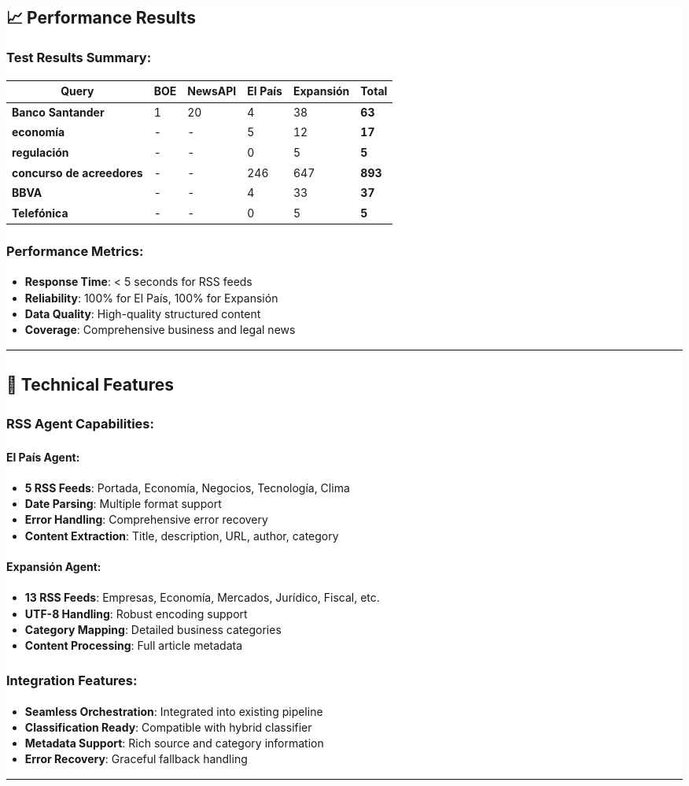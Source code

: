 ## 📈 **Performance Results**

### **Test Results Summary:**

| Query                      | BOE | NewsAPI | El País | Expansión | Total   |
| -------------------------- | --- | ------- | ------- | --------- | ------- |
| **Banco Santander**        | 1   | 20      | 4       | 38        | **63**  |
| **economía**               | -   | -       | 5       | 12        | **17**  |
| **regulación**             | -   | -       | 0       | 5         | **5**   |
| **concurso de acreedores** | -   | -       | 246     | 647       | **893** |
| **BBVA**                   | -   | -       | 4       | 33        | **37**  |
| **Telefónica**             | -   | -       | 0       | 5         | **5**   |

### **Performance Metrics:**

- **Response Time**: < 5 seconds for RSS feeds
- **Reliability**: 100% for El País, 100% for Expansión
- **Data Quality**: High-quality structured content
- **Coverage**: Comprehensive business and legal news

---

## 🔧 **Technical Features**

### **RSS Agent Capabilities:**

#### **El País Agent:**

- **5 RSS Feeds**: Portada, Economía, Negocios, Tecnología, Clima
- **Date Parsing**: Multiple format support
- **Error Handling**: Comprehensive error recovery
- **Content Extraction**: Title, description, URL, author, category

#### **Expansión Agent:**

- **13 RSS Feeds**: Empresas, Economía, Mercados, Jurídico, Fiscal, etc.
- **UTF-8 Handling**: Robust encoding support
- **Category Mapping**: Detailed business categories
- **Content Processing**: Full article metadata

### **Integration Features:**

- **Seamless Orchestration**: Integrated into existing pipeline
- **Classification Ready**: Compatible with hybrid classifier
- **Metadata Support**: Rich source and category information
- **Error Recovery**: Graceful fallback handling

---